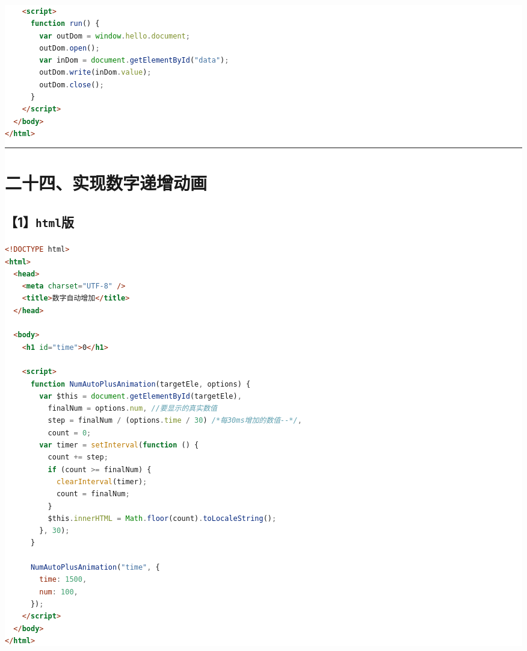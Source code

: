 ```html
    <script>
      function run() {
        var outDom = window.hello.document;
        outDom.open();
        var inDom = document.getElementById("data");
        outDom.write(inDom.value);
        outDom.close();
      }
    </script>
  </body>
</html>
```

---

# 二十四、实现数字递增动画

## 【1】`html`版

```html
<!DOCTYPE html>
<html>
  <head>
    <meta charset="UTF-8" />
    <title>数字自动增加</title>
  </head>

  <body>
    <h1 id="time">0</h1>

    <script>
      function NumAutoPlusAnimation(targetEle, options) {
        var $this = document.getElementById(targetEle),
          finalNum = options.num, //要显示的真实数值
          step = finalNum / (options.time / 30) /*每30ms增加的数值--*/,
          count = 0;
        var timer = setInterval(function () {
          count += step;
          if (count >= finalNum) {
            clearInterval(timer);
            count = finalNum;
          }
          $this.innerHTML = Math.floor(count).toLocaleString();
        }, 30);
      }

      NumAutoPlusAnimation("time", {
        time: 1500,
        num: 100,
      });
    </script>
  </body>
</html>
```
